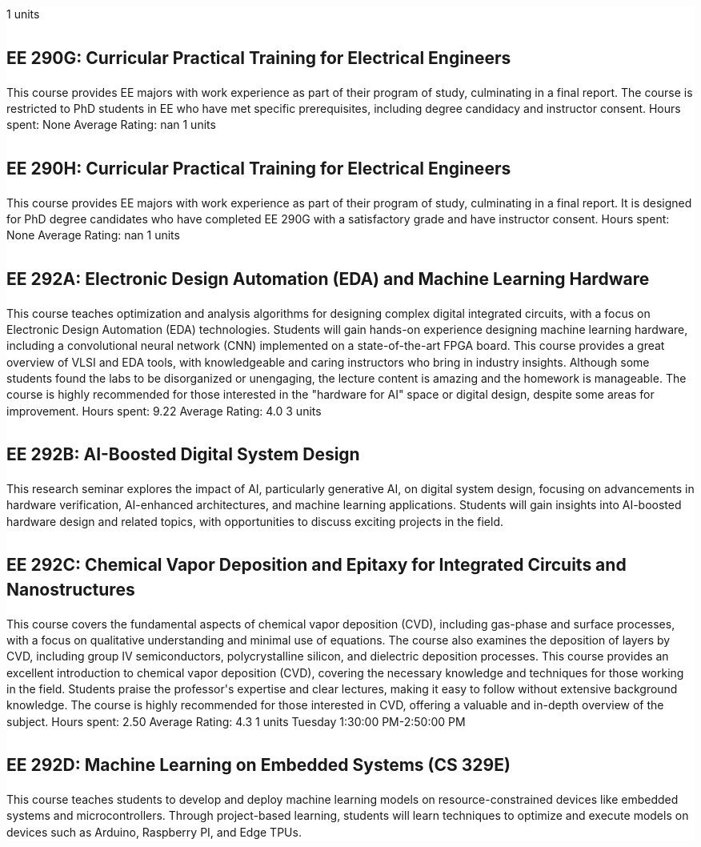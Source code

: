 1 units
## EE 290G: Curricular Practical Training for Electrical Engineers
This course provides EE majors with work experience as part of their program of study, culminating in a final report. The course is restricted to PhD students in EE who have met specific prerequisites, including degree candidacy and instructor consent.
Hours spent: None
Average Rating: nan
1 units
## EE 290H: Curricular Practical Training for Electrical Engineers
This course provides EE majors with work experience as part of their program of study, culminating in a final report. It is designed for PhD degree candidates who have completed EE 290G with a satisfactory grade and have instructor consent.
Hours spent: None
Average Rating: nan
1 units
## EE 292A: Electronic Design Automation (EDA) and Machine Learning Hardware
This course teaches optimization and analysis algorithms for designing complex digital integrated circuits, with a focus on Electronic Design Automation (EDA) technologies. Students will gain hands-on experience designing machine learning hardware, including a convolutional neural network (CNN) implemented on a state-of-the-art FPGA board.
This course provides a great overview of VLSI and EDA tools, with knowledgeable and caring instructors who bring in industry insights. Although some students found the labs to be disorganized or unengaging, the lecture content is amazing and the homework is manageable. The course is highly recommended for those interested in the "hardware for AI" space or digital design, despite some areas for improvement.
Hours spent: 9.22
Average Rating: 4.0
3 units
## EE 292B: AI-Boosted Digital System Design
This research seminar explores the impact of AI, particularly generative AI, on digital system design, focusing on advancements in hardware verification, AI-enhanced architectures, and machine learning applications. Students will gain insights into AI-boosted hardware design and related topics, with opportunities to discuss exciting projects in the field.
## EE 292C: Chemical Vapor Deposition and Epitaxy for Integrated Circuits and Nanostructures
This course covers the fundamental aspects of chemical vapor deposition (CVD), including gas-phase and surface processes, with a focus on qualitative understanding and minimal use of equations. The course also examines the deposition of layers by CVD, including group IV semiconductors, polycrystalline silicon, and dielectric deposition processes.
This course provides an excellent introduction to chemical vapor deposition (CVD), covering the necessary knowledge and techniques for those working in the field. Students praise the professor's expertise and clear lectures, making it easy to follow without extensive background knowledge. The course is highly recommended for those interested in CVD, offering a valuable and in-depth overview of the subject.
Hours spent: 2.50
Average Rating: 4.3
1 units
Tuesday 1:30:00 PM-2:50:00 PM
## EE 292D: Machine Learning on Embedded Systems (CS 329E)
This course teaches students to develop and deploy machine learning models on resource-constrained devices like embedded systems and microcontrollers. Through project-based learning, students will learn techniques to optimize and execute models on devices such as Arduino, Raspberry PI, and Edge TPUs.